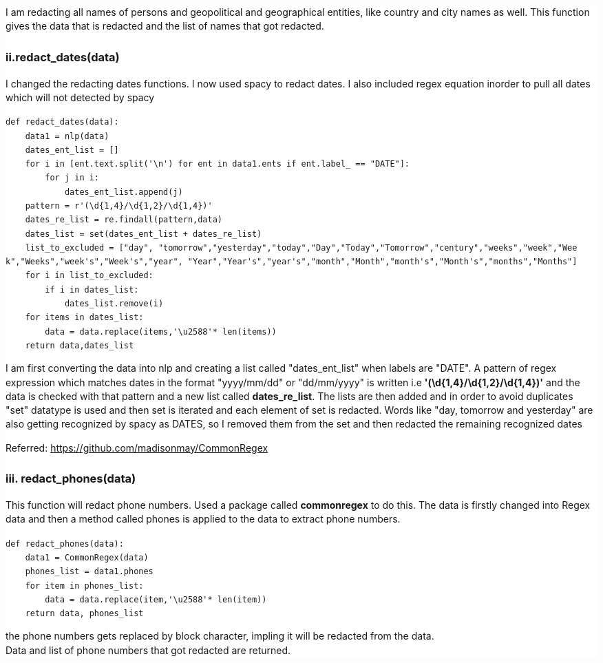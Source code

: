 ~~~
~~~
I am redacting all names of persons and geopolitical and geographical entities, like country and city names as well.
This function gives the data that is redacted and the list of names that got redacted.

### ii.redact_dates(data)
I changed the redacting dates functions. I now used spacy to redact dates.
I also included regex equation inorder to pull all dates which will not detected by spacy
~~~
def redact_dates(data):
    data1 = nlp(data)
    dates_ent_list = []
    for i in [ent.text.split('\n') for ent in data1.ents if ent.label_ == "DATE"]:
        for j in i:
            dates_ent_list.append(j)
    pattern = r'(\d{1,4}/\d{1,2}/\d{1,4})'
    dates_re_list = re.findall(pattern,data)
    dates_list = set(dates_ent_list + dates_re_list)
    list_to_excluded = ["day", "tomorrow","yesterday","today","Day","Today","Tomorrow","century","weeks","week","Week","Weeks","week's","Week's","year", "Year","Year's","year's","month","Month","month's","Month's","months","Months"]
    for i in list_to_excluded:
        if i in dates_list:
            dates_list.remove(i)
    for items in dates_list:
        data = data.replace(items,'\u2588'* len(items))
    return data,dates_list
~~~
I am first converting the data into nlp and creating a list called "dates_ent_list" when labels are "DATE". A pattern of regex expression which matches dates in the format "yyyy/mm/dd" or "dd/mm/yyyy" is written i.e **'(\d{1,4}/\d{1,2}/\d{1,4})'** and the data is checked with that pattern and a new list called **dates_re_list**. The lists are then added and in order to avoid duplicates "set" datatype is used and then set is iterated and each element of set is redacted. Words like "day, tomorrow and yesterday" are also getting recognized by spacy as DATES, so I removed them from the set and then redacted the remaining recognized dates

Referred: https://github.com/madisonmay/CommonRegex

### iii. redact_phones(data)
This function will redact phone numbers. Used a package called **commonregex** to do this. The data is firstly changed into Regex data and then a method called phones is applied to the data to extract phone numbers.
~~~
def redact_phones(data):
    data1 = CommonRegex(data)
    phones_list = data1.phones
    for item in phones_list:
        data = data.replace(item,'\u2588'* len(item))
    return data, phones_list
~~~
the phone numbers gets replaced by block character, impling it will be redacted from the data.  
Data and list of phone numbers that got redacted are returned.

